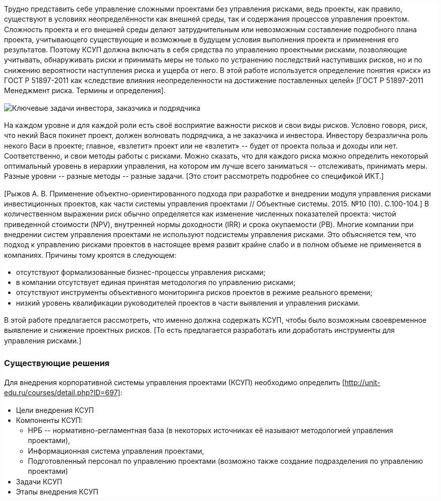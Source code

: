 Трудно представить себе управление сложными проектами без управления рисками, ведь проекты, как правило, существуют в условиях неопределённости как внешней среды, так и содержания процессов управления проектом. Сложность проекта и его внешней среды делают затруднительным или невозможным составление подробного плана проекта, учитывающего существующие и возможные в будущем условия выполнения проекта и применения его результатов. Поэтому КСУП должна включать в себя средства по управлению проектными рисками, позволяющие учитывать, обнаруживать риски и принимать меры не только по устранению последствий наступивших рисков, но и по снижению вероятности наступления риска и ущерба от него. В этой работе используется определение понятия «риск» из ГОСТ Р 51897-2011 как «следствие влияния неопределенности на достижение поставленных целей» [ГОСТ Р 51897-2011 Менеджмент риска. Термины и определения].

![Ключевые задачи инвестора, заказчика и подрядчика](http://www.pmpractice.ru/img/kluchevie-zadachi.png)

На каждом уровне и для каждой роли есть своё восприятие важности рисков и свои виды рисков. Условно говоря, риск, что некий Вася покинет проект, должен волновать подрядчика, а не заказчика и инвестора. Инвестору безразлична роль некого Васи в проекте; главное, «взлетит» проект или не «взлетит» -- будет от проекта польза и доходы или нет. Соответственно, и свои методы работы с рисками. Можно сказать, что для каждого риска можно определить некоторый оптимальный уровень в иерархии управления, на котором им лучше всего заниматься -- отслеживать, принимать меры. Разные уровни -- разные методы -- разные задачи.
[Это стоит рассмотреть подробнее со спецификой ИКТ.]

[Рыжов А. В. Применение объектно-ориентированного подхода при разработке и внедрении модуля управления рисками инвестиционных проектов, как части системы управления проектами // Объектные системы. 2015. №10 (10). С.100-104.]
В количественном выражении риск обычно определяется как изменение численных показателей проекта: чистой приведенной стоимости (NPV), внутренней нормы доходности (IRR) и срока окупаемости (PB). 
Многие компании при внедрении систем управления проектами не используют подсистемы управления рисками. Это объясняется тем, что подход к управлению рисками проектов в настоящее время развит крайне слабо и в полном объеме не применяется в компаниях.
Причины тому кроятся в следующем:
- отсутствуют формализованные бизнес-процессы управления рисками;
- в компании отсутствует единая принятая методология по управлению рисками;
- отсутствуют инструменты объективного мониторинга рисков проектов в режиме реального времени;
- низкий уровень квалификации руководителей проектов в части выявления и управления рисками.

В этой работе предлагается рассмотреть, что именно должна содержать КСУП, чтобы было возможным своевременное выявление и снижение проектных рисков. [То есть предлагается разработать или доработать инструменты для управления рисками.]

### Существующие решения

Для внедрения корпоративной системы управления проектами (КСУП) необходимо определить [http://unit-edu.ru/courses/detail.php?ID=697]:
- Цели внедрения КСУП
- Компоненты КСУП:
  - НРБ -- нормативно-регламентная база (в некоторых источниках её называют методологией управления проектами),
  - Информационная система управления проектами,
  - Подготовленный персонал по управлению проектами (возможно также создание подразделения по управлению проектами)
- Задачи КСУП
- Этапы внедрения КСУП

